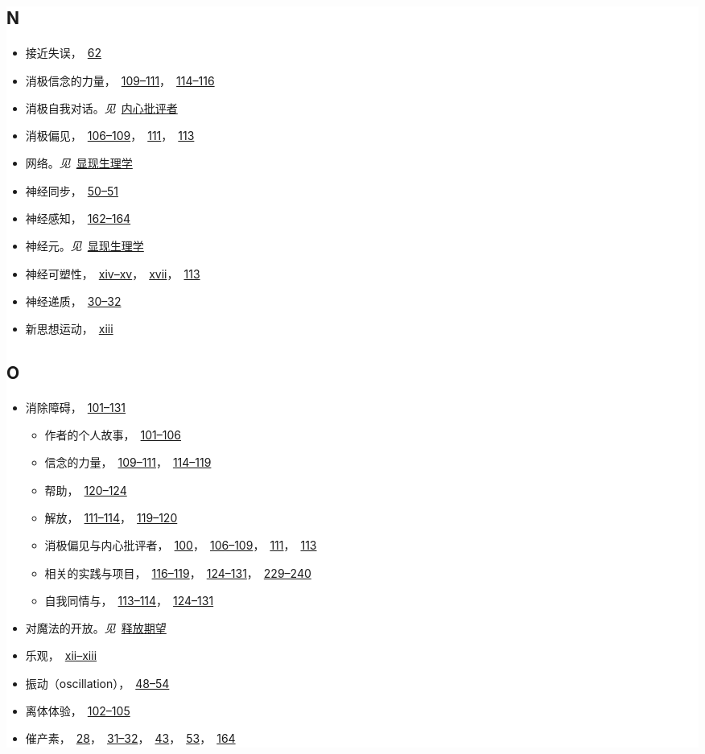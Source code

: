 ## N

+   接近失误， [62](09_Chapter_3_Step_One_Re.xhtml#page_62)

+   消极信念的力量， [109–111](11_Chapter_5_Step_Three_.xhtml#page_109)， [114–116](11_Chapter_5_Step_Three_.xhtml#page_114)

+   消极自我对话。*见* [内心批评者](#innercritic)

+   消极偏见， [106–109](11_Chapter_5_Step_Three_.xhtml#page_106)， [111](11_Chapter_5_Step_Three_.xhtml#page_111)， [113](11_Chapter_5_Step_Three_.xhtml#page_113)

+   网络。*见* [显现生理学](#physiologyofmanifestation)

+   神经同步， [50–51](08_Chapter_2_Networks_an.xhtml#page_50)

+   神经感知， [162–164](13_Chapter_7_Step_Five_P.xhtml#page_162)

+   神经元。*见* [显现生理学](#physiologyofmanifestation)

+   神经可塑性， [xiv–xv](06_Introduction_The_Real.xhtml#page_xiv)， [xvii](06_Introduction_The_Real.xhtml#page_xvii)， [113](11_Chapter_5_Step_Three_.xhtml#page_113)

+   神经递质， [30–32](08_Chapter_2_Networks_an.xhtml#page_30)

+   新思想运动， [xiii](06_Introduction_The_Real.xhtml#page_xiii)

## O

+   消除障碍， [101–131](11_Chapter_5_Step_Three_.xhtml#page_101)

    +   作者的个人故事， [101–106](11_Chapter_5_Step_Three_.xhtml#page_101)

    +   信念的力量， [109–111](11_Chapter_5_Step_Three_.xhtml#page_109)， [114–119](11_Chapter_5_Step_Three_.xhtml#page_114)

    +   帮助， [120–124](11_Chapter_5_Step_Three_.xhtml#page_120)

    +   解放， [111–114](11_Chapter_5_Step_Three_.xhtml#page_111)， [119–120](11_Chapter_5_Step_Three_.xhtml#page_119)

    +   消极偏见与内心批评者， [100](10_Chapter_4_Step_Two_Cl.xhtml#page_100)， [106–109](11_Chapter_5_Step_Three_.xhtml#page_106)， [111](11_Chapter_5_Step_Three_.xhtml#page_111)， [113](11_Chapter_5_Step_Three_.xhtml#page_113)

    +   相关的实践与项目， [116–119](11_Chapter_5_Step_Three_.xhtml#page_116)， [124–131](11_Chapter_5_Step_Three_.xhtml#page_124)， [229–240](16_Mind_Magic_A_Six-Week.xhtml#page_229)

    +   自我同情与， [113–114](11_Chapter_5_Step_Three_.xhtml#page_113)， [124–131](11_Chapter_5_Step_Three_.xhtml#page_124)

+   对魔法的开放。*见* [释放期望](#releasingexpectations)

+   乐观， [xii–xiii](06_Introduction_The_Real.xhtml#page_xii)

+   振动（oscillation）， [48–54](08_Chapter_2_Networks_an.xhtml#page_48)

+   离体体验， [102–105](11_Chapter_5_Step_Three_.xhtml#page_102)

+   催产素， [28](08_Chapter_2_Networks_an.xhtml#page_28)， [31–32](08_Chapter_2_Networks_an.xhtml#page_31)， [43](08_Chapter_2_Networks_an.xhtml#page_43)， [53](08_Chapter_2_Networks_an.xhtml#page_53)， [164](13_Chapter_7_Step_Five_P.xhtml#page_164)
